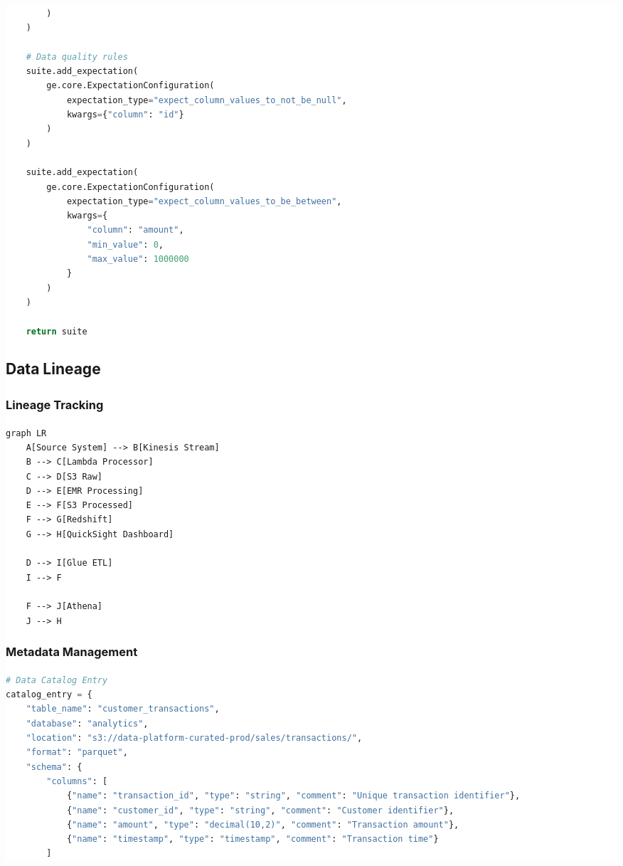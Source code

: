```python
        )
    )

    # Data quality rules
    suite.add_expectation(
        ge.core.ExpectationConfiguration(
            expectation_type="expect_column_values_to_not_be_null",
            kwargs={"column": "id"}
        )
    )

    suite.add_expectation(
        ge.core.ExpectationConfiguration(
            expectation_type="expect_column_values_to_be_between",
            kwargs={
                "column": "amount",
                "min_value": 0,
                "max_value": 1000000
            }
        )
    )

    return suite
```

## Data Lineage

### Lineage Tracking

```mermaid
graph LR
    A[Source System] --> B[Kinesis Stream]
    B --> C[Lambda Processor]
    C --> D[S3 Raw]
    D --> E[EMR Processing]
    E --> F[S3 Processed]
    F --> G[Redshift]
    G --> H[QuickSight Dashboard]

    D --> I[Glue ETL]
    I --> F

    F --> J[Athena]
    J --> H
```

### Metadata Management

```python
# Data Catalog Entry
catalog_entry = {
    "table_name": "customer_transactions",
    "database": "analytics",
    "location": "s3://data-platform-curated-prod/sales/transactions/",
    "format": "parquet",
    "schema": {
        "columns": [
            {"name": "transaction_id", "type": "string", "comment": "Unique transaction identifier"},
            {"name": "customer_id", "type": "string", "comment": "Customer identifier"},
            {"name": "amount", "type": "decimal(10,2)", "comment": "Transaction amount"},
            {"name": "timestamp", "type": "timestamp", "comment": "Transaction time"}
        ]
```